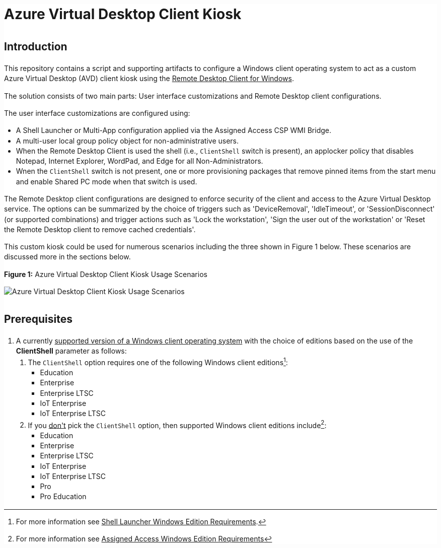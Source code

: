 # Azure Virtual Desktop Client Kiosk

## Introduction

This repository contains a script and supporting artifacts to configure a Windows client operating system to act as a custom Azure Virtual Desktop (AVD) client kiosk using the [Remote Desktop Client for Windows](https://learn.microsoft.com/en-us/azure/virtual-desktop/users/connect-remote-desktop-client?tabs=windows).

The solution consists of two main parts: User interface customizations and Remote Desktop client configurations.

The user interface customizations are configured using:

- A Shell Launcher or Multi-App configuration applied via the Assigned Access CSP WMI Bridge.
- A multi-user local group policy object for non-administrative users.
- When the Remote Desktop Client is used the shell (i.e., `ClientShell` switch is present), an applocker policy that disables Notepad, Internet Explorer, WordPad, and Edge for all Non-Administrators.
- Wnen the `ClientShell` switch is not present, one or more provisioning packages that remove pinned items from the start menu and enable Shared PC mode when that switch is used.

The Remote Desktop client configurations are designed to enforce security of the client and access to the Azure Virtual Desktop service. The options can be summarized by the choice of triggers such as 'DeviceRemoval', 'IdleTimeout', or 'SessionDisconnect' (or supported combinations) and trigger actions such as 'Lock the workstation', 'Sign the user out of the workstation' or 'Reset the Remote Desktop client to remove cached credentials'.

This custom kiosk could be used for numerous scenarios including the three shown in Figure 1 below. These scenarios are discussed more in the sections below.

**Figure 1:** Azure Virtual Desktop Client Kiosk Usage Scenarios

![Azure Virtual Desktop Client Kiosk Usage Scenarios](../../docs/media/KioskTypes.png)

## Prerequisites

1. A currently [supported version of a Windows client operating system](https://learn.microsoft.com/en-us/windows/release-health/supported-versions-windows-client) with the choice of editions based on the use of the **ClientShell** parameter as follows:
   1. The `ClientShell` option requires one of the following Windows client editions[^1]:
      - Education
      - Enterprise
      - Enterprise LTSC
      - IoT Enterprise
      - IoT Enterprise LTSC
   2. If you <ins>don't</ins> pick the `ClientShell` option, then supported Windows client editions include[^2]:
      - Education
      - Enterprise
      - Enterprise LTSC
      - IoT Enterprise
      - IoT Enterprise LTSC
      - Pro
      - Pro Education


[^1]: For more information see [Shell Launcher Windows Edition Requirements](https://learn.microsoft.com/en-us/windows/configuration/assigned-access/shell-launcher/?tabs=intune#windows-edition-requirements).
[^2]: For more information see [Assigned Access Windows Edition Requirements](https://learn.microsoft.com/en-us/windows/configuration/assigned-access/overview?tabs=ps#windows-edition-requirements)